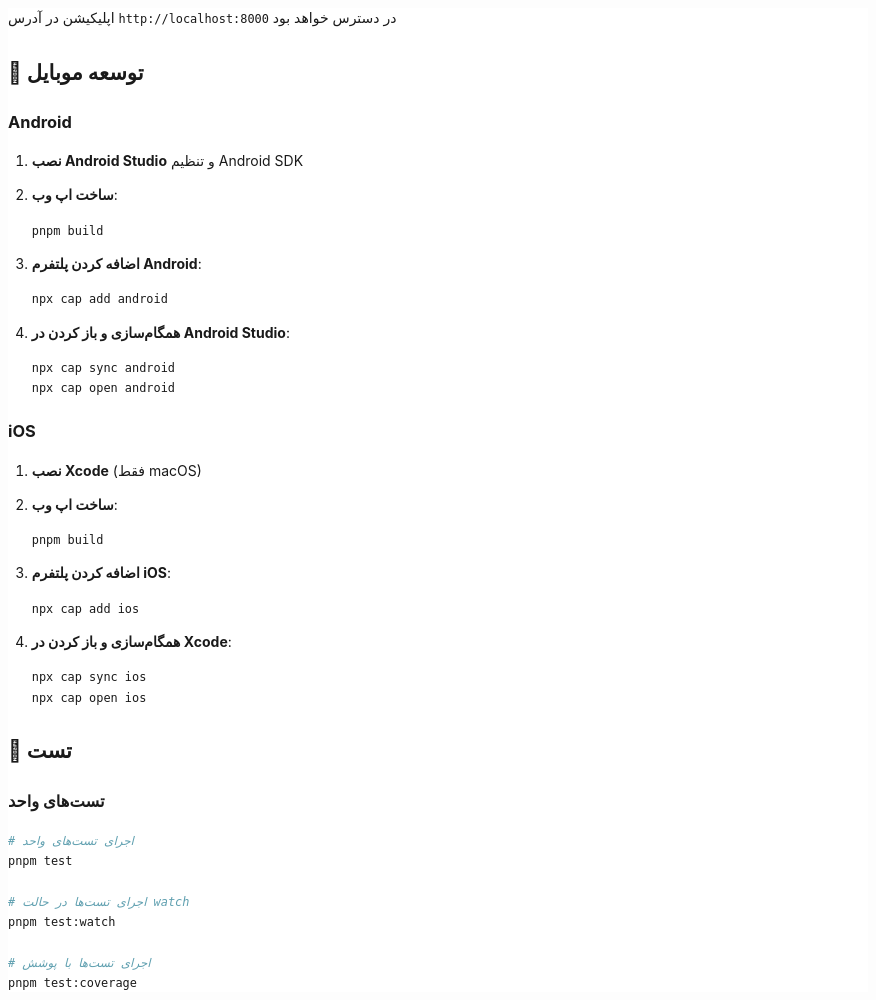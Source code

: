    اپلیکیشن در آدرس `http://localhost:8000` در دسترس خواهد بود

## 📱 توسعه موبایل

### Android

1. **نصب Android Studio** و تنظیم Android SDK
2. **ساخت اپ وب**:

   ```bash
   pnpm build
   ```

3. **اضافه کردن پلتفرم Android**:

   ```bash
   npx cap add android
   ```

4. **همگام‌سازی و باز کردن در Android Studio**:

   ```bash
   npx cap sync android
   npx cap open android
   ```

### iOS

1. **نصب Xcode** (فقط macOS)
2. **ساخت اپ وب**:

   ```bash
   pnpm build
   ```

3. **اضافه کردن پلتفرم iOS**:

   ```bash
   npx cap add ios
   ```

4. **همگام‌سازی و باز کردن در Xcode**:

   ```bash
   npx cap sync ios
   npx cap open ios
   ```

## 🧪 تست

### تست‌های واحد

```bash
# اجرای تست‌های واحد
pnpm test

# اجرای تست‌ها در حالت watch
pnpm test:watch

# اجرای تست‌ها با پوشش
pnpm test:coverage
```
